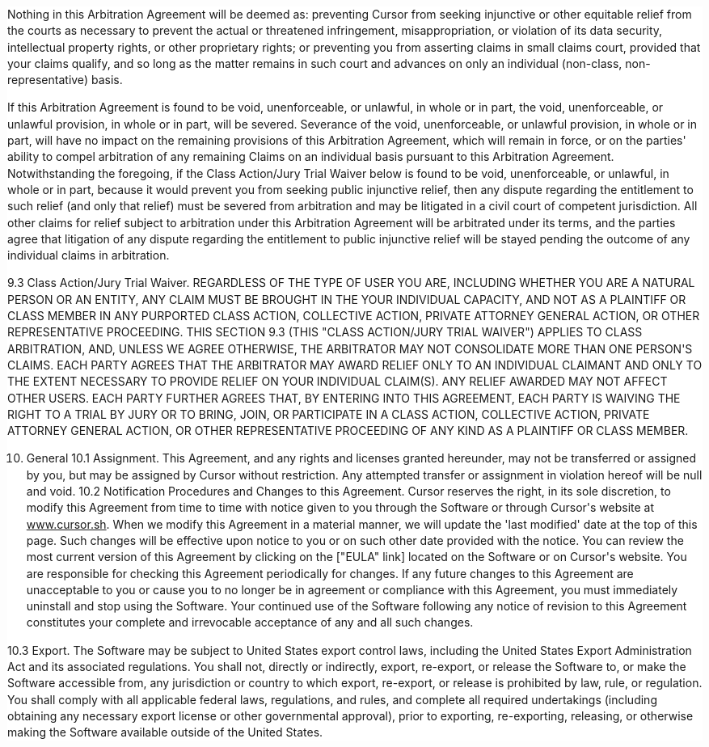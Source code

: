 Nothing in this Arbitration Agreement will be deemed as: preventing Cursor from seeking injunctive or other equitable relief from the courts as necessary to prevent the actual or threatened infringement, misappropriation, or violation of its data security, intellectual property rights, or other proprietary rights; or preventing you from asserting claims in small claims court, provided that your claims qualify, and so long as the matter remains in such court and advances on only an individual (non-class, non-representative) basis.

If this Arbitration Agreement is found to be void, unenforceable, or unlawful, in whole or in part, the void, unenforceable, or unlawful provision, in whole or in part, will be severed. Severance of the void, unenforceable, or unlawful provision, in whole or in part, will have no impact on the remaining provisions of this Arbitration Agreement, which will remain in force, or on the parties' ability to compel arbitration of any remaining Claims on an individual basis pursuant to this Arbitration Agreement. Notwithstanding the foregoing, if the Class Action/Jury Trial Waiver below is found to be void, unenforceable, or unlawful, in whole or in part, because it would prevent you from seeking public injunctive relief, then any dispute regarding the entitlement to such relief (and only that relief) must be severed from arbitration and may be litigated in a civil court of competent jurisdiction. All other claims for relief subject to arbitration under this Arbitration Agreement will be arbitrated under its terms, and the parties agree that litigation of any dispute regarding the entitlement to public injunctive relief will be stayed pending the outcome of any individual claims in arbitration.

9.3	Class Action/Jury Trial Waiver. REGARDLESS OF THE TYPE OF USER YOU ARE, INCLUDING WHETHER YOU ARE A NATURAL PERSON OR AN ENTITY, ANY CLAIM MUST BE BROUGHT IN THE YOUR INDIVIDUAL CAPACITY, AND NOT AS A PLAINTIFF OR CLASS MEMBER IN ANY PURPORTED CLASS ACTION, COLLECTIVE ACTION, PRIVATE ATTORNEY GENERAL ACTION, OR OTHER REPRESENTATIVE PROCEEDING. THIS SECTION 9.3 (THIS "CLASS ACTION/JURY TRIAL WAIVER") APPLIES TO CLASS ARBITRATION, AND, UNLESS WE AGREE OTHERWISE, THE ARBITRATOR MAY NOT CONSOLIDATE MORE THAN ONE PERSON'S CLAIMS. EACH PARTY AGREES THAT THE ARBITRATOR MAY AWARD RELIEF ONLY TO AN INDIVIDUAL CLAIMANT AND ONLY TO THE EXTENT NECESSARY TO PROVIDE RELIEF ON YOUR INDIVIDUAL CLAIM(S). ANY RELIEF AWARDED MAY NOT AFFECT OTHER USERS. EACH PARTY FURTHER AGREES THAT, BY ENTERING INTO THIS AGREEMENT, EACH PARTY IS WAIVING THE RIGHT TO A TRIAL BY JURY OR TO BRING, JOIN, OR PARTICIPATE IN A CLASS ACTION, COLLECTIVE ACTION, PRIVATE ATTORNEY GENERAL ACTION, OR OTHER REPRESENTATIVE PROCEEDING OF ANY KIND AS A PLAINTIFF OR CLASS MEMBER.

10.	General
10.1	Assignment. This Agreement, and any rights and licenses granted hereunder, may not be transferred or assigned by you, but may be assigned by Cursor without restriction. Any attempted transfer or assignment in violation hereof will be null and void.
10.2	Notification Procedures and Changes to this Agreement. Cursor reserves the right, in its sole discretion, to modify this Agreement from time to time with notice given to you through the Software or through Cursor's website at www.cursor.sh. When we modify this Agreement in a material manner, we will update the 'last modified' date at the top of this page. Such changes will be effective upon notice to you or on such other date provided with the notice. You can review the most current version of this Agreement by clicking on the ["EULA" link] located on the Software or on Cursor's website. You are responsible for checking this Agreement periodically for changes. If any future changes to this Agreement are unacceptable to you or cause you to no longer be in agreement or compliance with this Agreement, you must immediately uninstall and stop using the Software. Your continued use of the Software following any notice of revision to this Agreement constitutes your complete and irrevocable acceptance of any and all such changes.

10.3	Export. The Software may be subject to United States export control laws, including the United States Export Administration Act and its associated regulations. You shall not, directly or indirectly, export, re-export, or release the Software to, or make the Software accessible from, any jurisdiction or country to which export, re-export, or release is prohibited by law, rule, or regulation. You shall comply with all applicable federal laws, regulations, and rules, and complete all required undertakings (including obtaining any necessary export license or other governmental approval), prior to exporting, re-exporting, releasing, or otherwise making the Software available outside of the United States.
